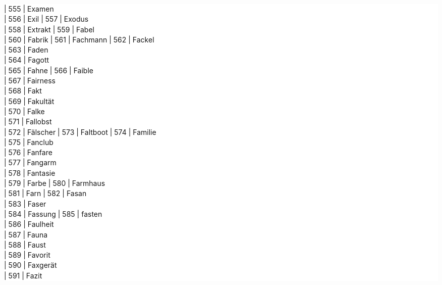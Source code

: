 | 555   | Examen  
| 556   | Exil 
| 557   | Exodus  
| 558   | Extrakt 
| 559   | Fabel  
| 560   | Fabrik 
| 561   | Fachmann 
| 562   | Fackel  
| 563   | Faden  
| 564   | Fagott  
| 565   | Fahne 
| 566   | Faible  
| 567   | Fairness  
| 568   | Fakt  
| 569   | Fakultät  
| 570   | Falke  
| 571   | Fallobst  
| 572   | Fälscher 
| 573   | Faltboot 
| 574   | Familie  
| 575   | Fanclub  
| 576   | Fanfare  
| 577   | Fangarm  
| 578   | Fantasie  
| 579   | Farbe 
| 580   | Farmhaus  
| 581   | Farn 
| 582   | Fasan  
| 583   | Faser  
| 584   | Fassung 
| 585   | fasten  
| 586   | Faulheit  
| 587   | Fauna  
| 588   | Faust  
| 589   | Favorit  
| 590   | Faxgerät  
| 591   | Fazit  